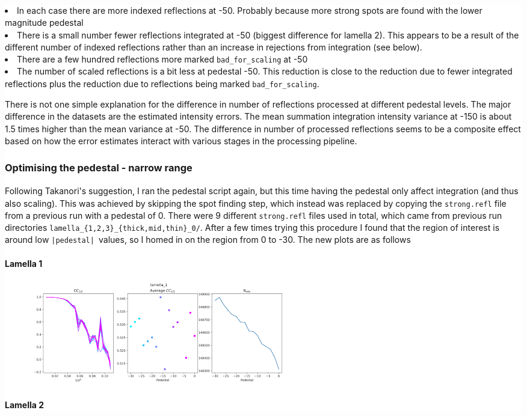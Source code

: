 <li>In each case there are more indexed reflections at -50. Probably because more strong spots are found with the lower magnitude pedestal

<li>There is a small number fewer reflections integrated at -50 (biggest difference for lamella 2). This appears to be a result of the different number of indexed reflections rather than an increase in rejections from integration (see below).

<li>There are a few hundred reflections more marked <code>bad_for_scaling</code> at -50

<li>The number of scaled reflections is a bit less at pedestal -50. This reduction is close to the reduction due to fewer integrated reflections plus the reduction due to reflections being marked <code>bad_for_scaling</code>.
</li>
</ul>

<p>
There is not one simple explanation for the difference in number of reflections processed at different pedestal levels. The major difference in the datasets are the estimated intensity errors. The mean summation integration intensity variance at -150 is about 1.5 times higher than the mean variance at -50. The difference in number of processed reflections seems to be a composite effect based on how the error estimates interact with various stages in the processing pipeline. 
</p>

<h3>Optimising the pedestal - narrow range</h3>

<p>
Following Takanori's suggestion, I ran the pedestal script again, but this time having the pedestal only affect integration (and thus also scaling). This was achieved by skipping the spot finding step, which instead was replaced by copying the <code>strong.refl</code> file from a previous run with a pedestal of 0. There were 9 different <code>strong.refl</code> files used in total, which came from previous run directories <code>lamella_{1,2,3}_{thick,mid,thin}_0/</code>. After a few times trying this procedure I found that the region of interest is around low <code>|pedestal| </code>values, so I homed in on the region from 0 to -30. The new plots are as follows
</p>

<h4>Lamella 1</h4>

<p>
<img src="images/image9.png" width="" alt="alt_text" title="image_tooltip">
</p>

<h4>Lamella 2</h4>

<p>